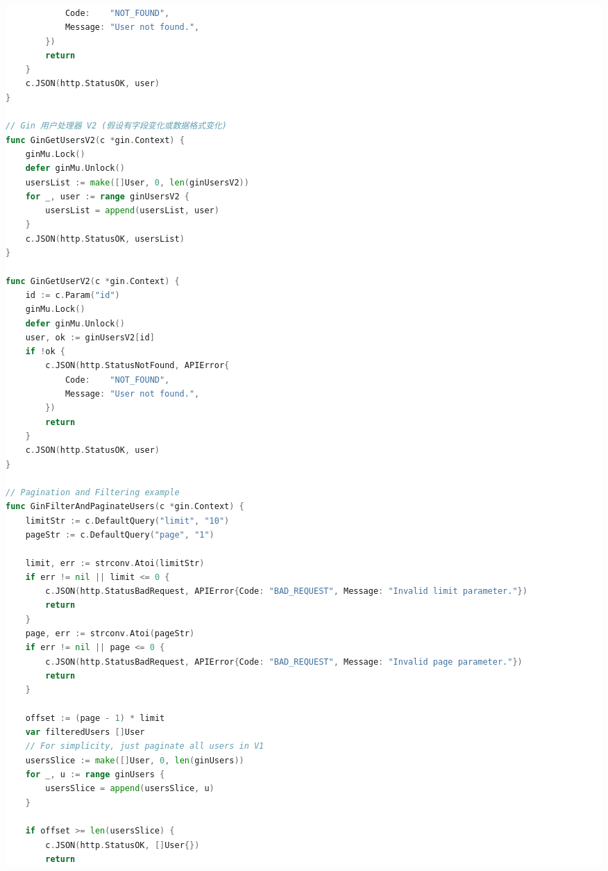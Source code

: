 ```go
			Code:    "NOT_FOUND",
			Message: "User not found.",
		})
		return
	}
	c.JSON(http.StatusOK, user)
}

// Gin 用户处理器 V2 (假设有字段变化或数据格式变化)
func GinGetUsersV2(c *gin.Context) {
	ginMu.Lock()
	defer ginMu.Unlock()
	usersList := make([]User, 0, len(ginUsersV2))
	for _, user := range ginUsersV2 {
		usersList = append(usersList, user)
	}
	c.JSON(http.StatusOK, usersList)
}

func GinGetUserV2(c *gin.Context) {
	id := c.Param("id")
	ginMu.Lock()
	defer ginMu.Unlock()
	user, ok := ginUsersV2[id]
	if !ok {
		c.JSON(http.StatusNotFound, APIError{
			Code:    "NOT_FOUND",
			Message: "User not found.",
		})
		return
	}
	c.JSON(http.StatusOK, user)
}

// Pagination and Filtering example
func GinFilterAndPaginateUsers(c *gin.Context) {
	limitStr := c.DefaultQuery("limit", "10")
	pageStr := c.DefaultQuery("page", "1")

	limit, err := strconv.Atoi(limitStr)
	if err != nil || limit <= 0 {
		c.JSON(http.StatusBadRequest, APIError{Code: "BAD_REQUEST", Message: "Invalid limit parameter."})
		return
	}
	page, err := strconv.Atoi(pageStr)
	if err != nil || page <= 0 {
		c.JSON(http.StatusBadRequest, APIError{Code: "BAD_REQUEST", Message: "Invalid page parameter."})
		return
	}

	offset := (page - 1) * limit
	var filteredUsers []User
	// For simplicity, just paginate all users in V1
	usersSlice := make([]User, 0, len(ginUsers))
	for _, u := range ginUsers {
		usersSlice = append(usersSlice, u)
	}

	if offset >= len(usersSlice) {
		c.JSON(http.StatusOK, []User{})
		return
```